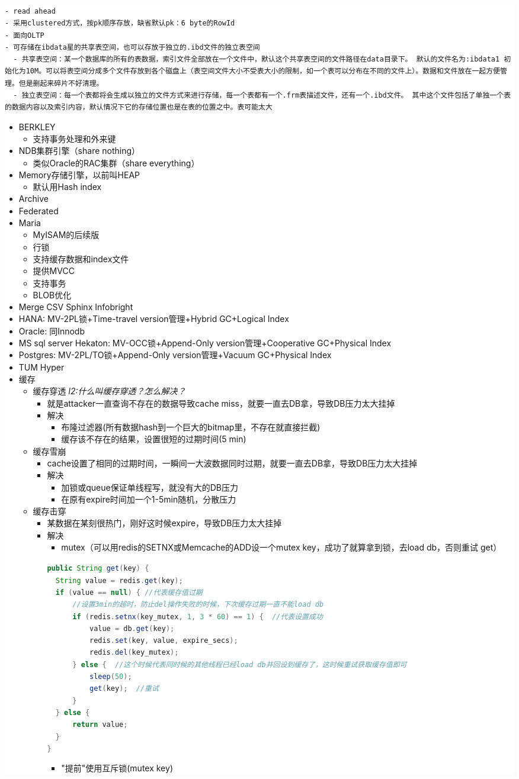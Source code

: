     - read ahead
    - 采用clustered方式，按pk顺序存放，缺省默认pk：6 byte的RowId
    - 面向OLTP
    - 可存储在ibdata星的共享表空间，也可以存放于独立的.ibd文件的独立表空间
      - 共享表空间：某一个数据库的所有的表数据，索引文件全部放在一个文件中，默认这个共享表空间的文件路径在data目录下。 默认的文件名为:ibdata1 初始化为10M。可以将表空间分成多个文件存放到各个磁盘上（表空间文件大小不受表大小的限制，如一个表可以分布在不同的文件上）。数据和文件放在一起方便管理。但是删起来碎片不好清理。
      - 独立表空间：每一个表都将会生成以独立的文件方式来进行存储，每一个表都有一个.frm表描述文件，还有一个.ibd文件。 其中这个文件包括了单独一个表的数据内容以及索引内容，默认情况下它的存储位置也是在表的位置之中。表可能太大
  - BERKLEY
    - 支持事务处理和外来键
  - NDB集群引擎（share nothing）
    - 类似Oracle的RAC集群（share everything）
  - Memory存储引擎，以前叫HEAP
    - 默认用Hash index
  - Archive
  - Federated
  - Maria
    - MyISAM的后续版
    - 行锁
    - 支持缓存数据和index文件
    - 提供MVCC
    - 支持事务
    - BLOB优化
  - Merge CSV Sphinx Infobright
  - HANA: MV-2PL锁+Time-travel version管理+Hybrid GC+Logical Index
  - Oracle: 同Innodb
  - MS sql server Hekaton: MV-OCC锁+Append-Only version管理+Cooperative GC+Physical Index
  - Postgres: MV-2PL/TO锁+Append-Only version管理+Vacuum GC+Physical Index
  - TUM Hyper
- 缓存
  - 缓存穿透 *l2:什么叫缓存穿透？怎么解决？*
    - 就是attacker一直查询不存在的数据导致cache miss，就要一直去DB拿，导致DB压力太大挂掉
    - 解决
      - 布隆过滤器(所有数据hash到一个巨大的bitmap里，不存在就直接拦截)
      - 缓存该不存在的结果，设置很短的过期时间(5 min)
  - 缓存雪崩
    - cache设置了相同的过期时间，一瞬间一大波数据同时过期，就要一直去DB拿，导致DB压力太大挂掉
    - 解决
      - 加锁或queue保证单线程写，就没有大的DB压力
      - 在原有expire时间加一个1-5min随机，分散压力
  - 缓存击穿
    - 某数据在某刻很热门，刚好这时候expire，导致DB压力太大挂掉
    - 解决
      - mutex（可以用redis的SETNX或Memcache的ADD设一个mutex key，成功了就算拿到锁，去load db，否则重试 get）
      ```java
      public String get(key) {
        String value = redis.get(key);
        if (value == null) { //代表缓存值过期
            //设置3min的超时，防止del操作失败的时候，下次缓存过期一直不能load db
            if (redis.setnx(key_mutex, 1, 3 * 60) == 1) {  //代表设置成功
                value = db.get(key);
                redis.set(key, value, expire_secs);
                redis.del(key_mutex);
            } else {  //这个时候代表同时候的其他线程已经load db并回设到缓存了，这时候重试获取缓存值即可
                sleep(50);
                get(key);  //重试
            }
        } else {
            return value;
        }
      }
      ```
      - "提前"使用互斥锁(mutex key)